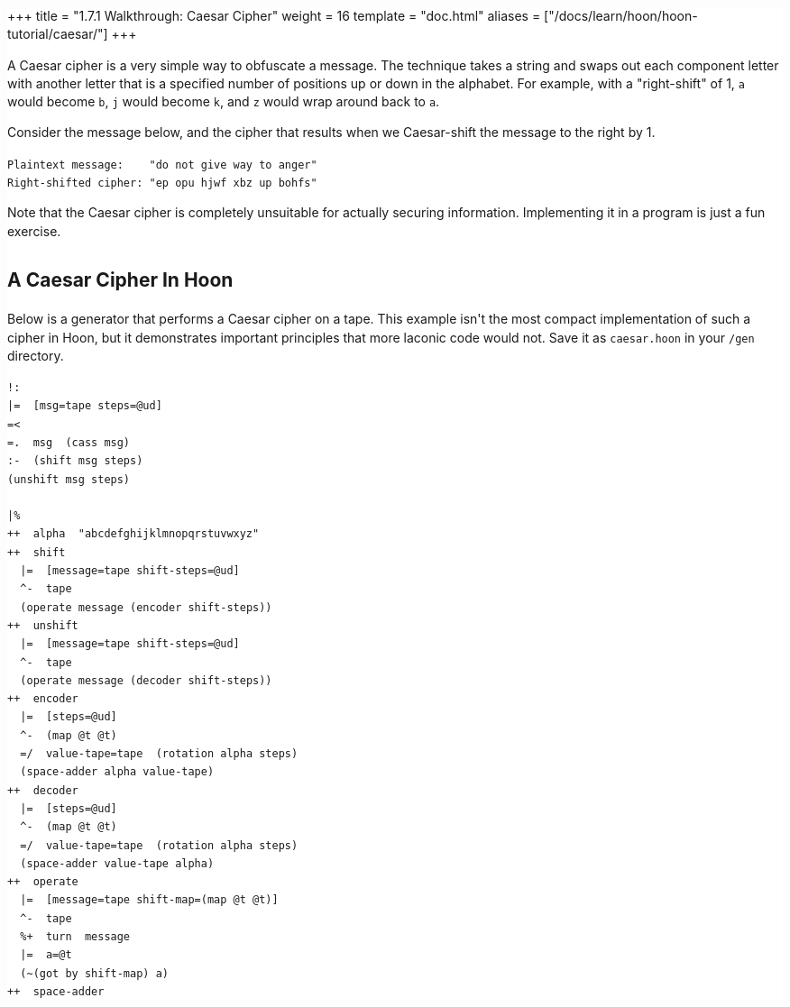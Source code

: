 +++
title = "1.7.1 Walkthrough: Caesar Cipher"
weight = 16
template = "doc.html"
aliases = ["/docs/learn/hoon/hoon-tutorial/caesar/"]
+++

A Caesar cipher is a very simple way to obfuscate a message. The technique
takes a string and swaps out each component letter with another letter that is
a specified number of positions up or down in the alphabet. For example, with a
"right-shift" of 1, `a` would become `b`, `j` would become `k`, and `z` would
wrap around back to `a`.

Consider the message below, and the cipher that results when we Caesar-shift the
message to the right by 1.

```
Plaintext message:    "do not give way to anger"
Right-shifted cipher: "ep opu hjwf xbz up bohfs"
```

Note that the Caesar cipher is completely unsuitable for actually securing
information. Implementing it in a program is just a fun exercise.

## A Caesar Cipher In Hoon

Below is a generator that performs a Caesar cipher on a tape. This example
isn't the most compact implementation of such a cipher in Hoon, but it
demonstrates important principles that more laconic code would not. Save it as
`caesar.hoon` in your `/gen` directory.

```hoon
!:
|=  [msg=tape steps=@ud]
=<
=.  msg  (cass msg)
:-  (shift msg steps)
(unshift msg steps)

|%
++  alpha  "abcdefghijklmnopqrstuvwxyz"
++  shift
  |=  [message=tape shift-steps=@ud]
  ^-  tape
  (operate message (encoder shift-steps))
++  unshift
  |=  [message=tape shift-steps=@ud]
  ^-  tape
  (operate message (decoder shift-steps))
++  encoder
  |=  [steps=@ud]
  ^-  (map @t @t)
  =/  value-tape=tape  (rotation alpha steps)
  (space-adder alpha value-tape)
++  decoder
  |=  [steps=@ud]
  ^-  (map @t @t)
  =/  value-tape=tape  (rotation alpha steps)
  (space-adder value-tape alpha)
++  operate
  |=  [message=tape shift-map=(map @t @t)]
  ^-  tape
  %+  turn  message
  |=  a=@t
  (~(got by shift-map) a)
++  space-adder
```